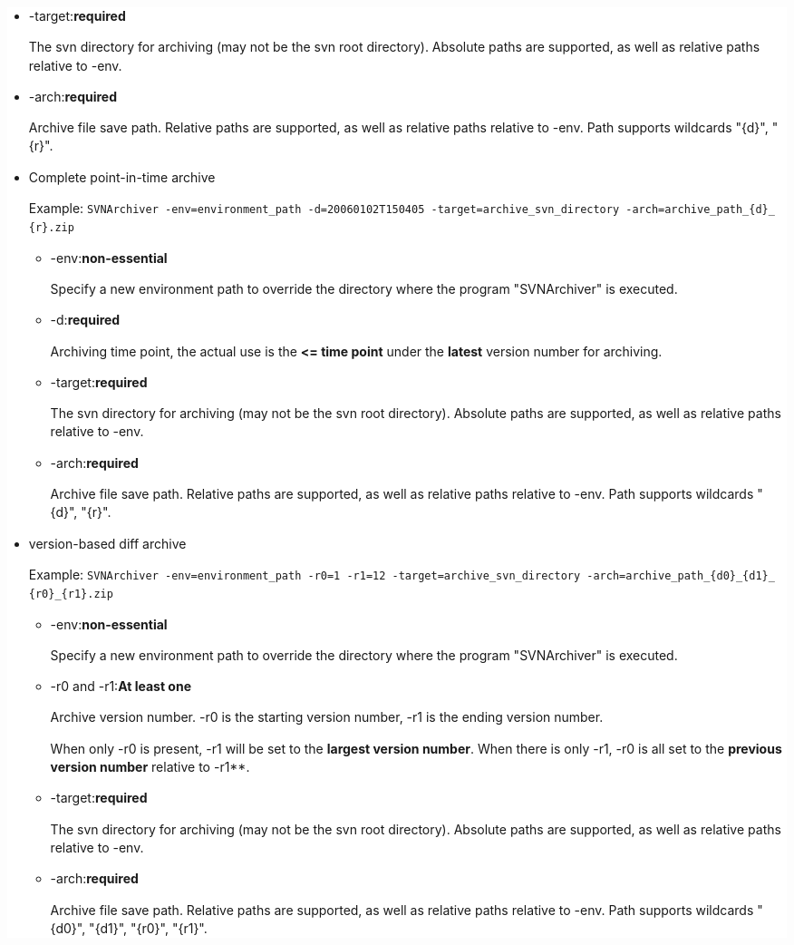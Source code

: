   + -target:**required**

    The svn directory for archiving (may not be the svn root directory). Absolute paths are supported, as well as relative paths relative to -env.

  + -arch:**required**

    Archive file save path. Relative paths are supported, as well as relative paths relative to -env. Path supports wildcards "{d}", "{r}".

+ <span id="a3.2.3">Complete point-in-time archive<span>

  Example: `SVNArchiver -env=environment_path -d=20060102T150405 -target=archive_svn_directory -arch=archive_path_{d}_{r}.zip`

  + -env:**non-essential**
   
    Specify a new environment path to override the directory where the program "SVNArchiver" is executed.

  + -d:**required**

    Archiving time point, the actual use is the **<= time point** under the **latest** version number for archiving.

  + -target:**required**

    The svn directory for archiving (may not be the svn root directory). Absolute paths are supported, as well as relative paths relative to -env.

  + -arch:**required**

    Archive file save path. Relative paths are supported, as well as relative paths relative to -env. Path supports wildcards "{d}", "{r}".

+ <span id="a3.2.4">version-based diff archive<span>

  Example: `SVNArchiver -env=environment_path -r0=1 -r1=12 -target=archive_svn_directory -arch=archive_path_{d0}_{d1}_{r0}_{r1}.zip`

  + -env:**non-essential**
   
    Specify a new environment path to override the directory where the program "SVNArchiver" is executed.

  + -r0 and -r1:**At least one**

    Archive version number. -r0 is the starting version number, -r1 is the ending version number.

    When only -r0 is present, -r1 will be set to the **largest version number**. When there is only -r1, -r0 is all set to the **previous version number** relative to -r1**.

  + -target:**required**

    The svn directory for archiving (may not be the svn root directory). Absolute paths are supported, as well as relative paths relative to -env.

  + -arch:**required**

    Archive file save path. Relative paths are supported, as well as relative paths relative to -env. Path supports wildcards "{d0}", "{d1}", "{r0}", "{r1}".
